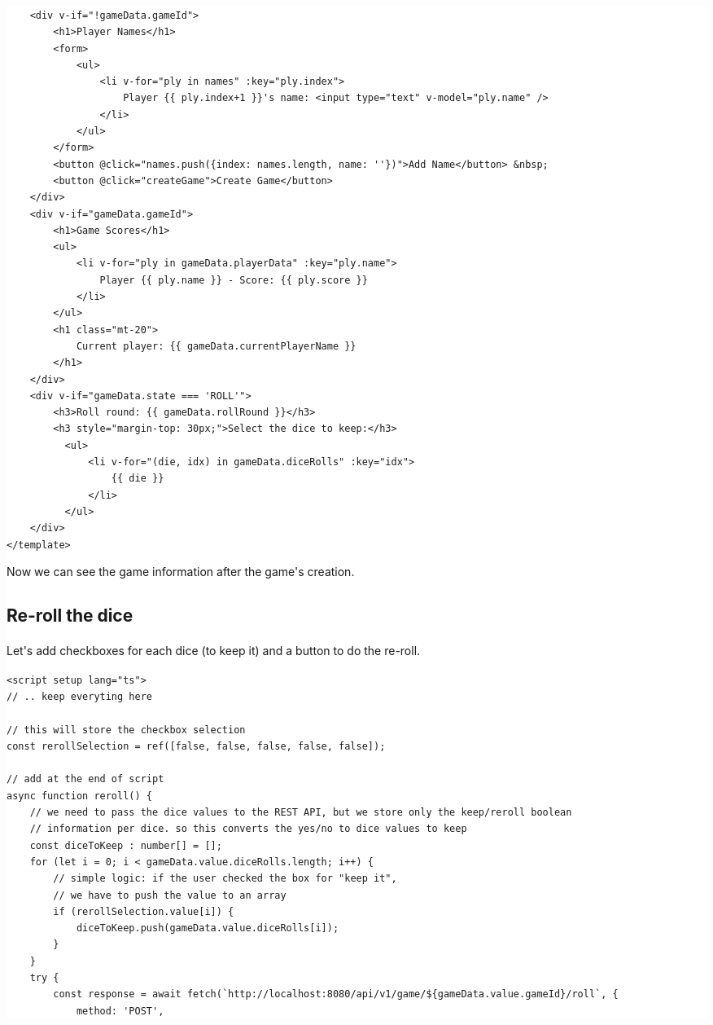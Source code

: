 ```vue
    <div v-if="!gameData.gameId">
        <h1>Player Names</h1>
        <form>
            <ul>
                <li v-for="ply in names" :key="ply.index">
                    Player {{ ply.index+1 }}'s name: <input type="text" v-model="ply.name" />
                </li>
            </ul>
        </form>
        <button @click="names.push({index: names.length, name: ''})">Add Name</button> &nbsp;
        <button @click="createGame">Create Game</button>
    </div>
    <div v-if="gameData.gameId">
        <h1>Game Scores</h1>
        <ul>
            <li v-for="ply in gameData.playerData" :key="ply.name">
                Player {{ ply.name }} - Score: {{ ply.score }}
            </li>
        </ul>
        <h1 class="mt-20">
            Current player: {{ gameData.currentPlayerName }}
        </h1>
    </div>
    <div v-if="gameData.state === 'ROLL'">
        <h3>Roll round: {{ gameData.rollRound }}</h3>
        <h3 style="margin-top: 30px;">Select the dice to keep:</h3>
          <ul>
              <li v-for="(die, idx) in gameData.diceRolls" :key="idx">
                  {{ die }}
              </li>
          </ul>
    </div>
</template>
```

Now we can see the game information after the game's creation.

## Re-roll the dice

Let's add checkboxes for each dice (to keep it) and a button to do the re-roll.

```vue
<script setup lang="ts">
// .. keep everyting here

// this will store the checkbox selection 
const rerollSelection = ref([false, false, false, false, false]);

// add at the end of script
async function reroll() {
    // we need to pass the dice values to the REST API, but we store only the keep/reroll boolean
    // information per dice. so this converts the yes/no to dice values to keep
    const diceToKeep : number[] = [];
    for (let i = 0; i < gameData.value.diceRolls.length; i++) {
        // simple logic: if the user checked the box for "keep it",
        // we have to push the value to an array
        if (rerollSelection.value[i]) {
            diceToKeep.push(gameData.value.diceRolls[i]);
        }
    }
    try {
        const response = await fetch(`http://localhost:8080/api/v1/game/${gameData.value.gameId}/roll`, {
            method: 'POST',
```